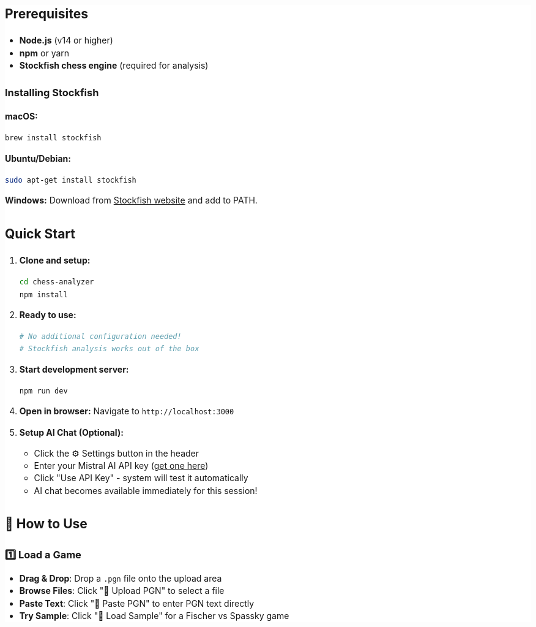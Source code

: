 ## Prerequisites

- **Node.js** (v14 or higher)
- **npm** or yarn
- **Stockfish chess engine** (required for analysis)

### Installing Stockfish

**macOS:**
```bash
brew install stockfish
```

**Ubuntu/Debian:**
```bash
sudo apt-get install stockfish
```

**Windows:**
Download from [Stockfish website](https://stockfishchess.org/download/) and add to PATH.

## Quick Start

1. **Clone and setup:**
   ```bash
   cd chess-analyzer
   npm install
   ```

2. **Ready to use:**
   ```bash
   # No additional configuration needed!
   # Stockfish analysis works out of the box
   ```

3. **Start development server:**
   ```bash
   npm run dev
   ```

4. **Open in browser:**
   Navigate to `http://localhost:3000`

5. **Setup AI Chat (Optional):**
   - Click the ⚙️ Settings button in the header
   - Enter your Mistral AI API key ([get one here](https://console.mistral.ai/))
   - Click "Use API Key" - system will test it automatically
   - AI chat becomes available immediately for this session!

## 🚀 How to Use

### 1️⃣ **Load a Game**
- **Drag & Drop**: Drop a `.pgn` file onto the upload area
- **Browse Files**: Click "📁 Upload PGN" to select a file
- **Paste Text**: Click "📝 Paste PGN" to enter PGN text directly
- **Try Sample**: Click "🎯 Load Sample" for a Fischer vs Spassky game
